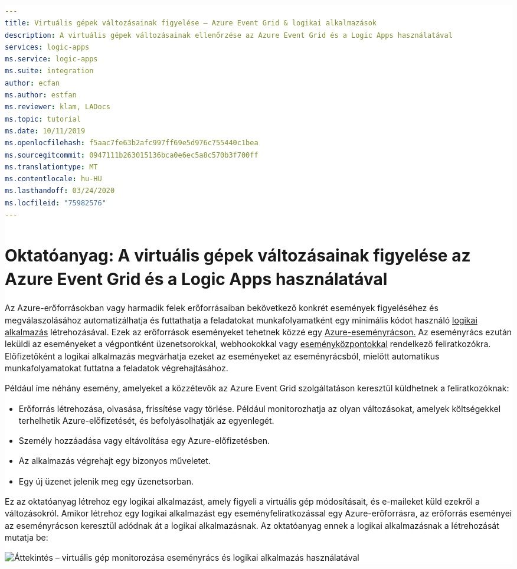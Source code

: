```yaml
---
title: Virtuális gépek változásainak figyelése – Azure Event Grid & logikai alkalmazások
description: A virtuális gépek változásainak ellenőrzése az Azure Event Grid és a Logic Apps használatával
services: logic-apps
ms.service: logic-apps
ms.suite: integration
author: ecfan
ms.author: estfan
ms.reviewer: klam, LADocs
ms.topic: tutorial
ms.date: 10/11/2019
ms.openlocfilehash: f5aac7fe63b2afc997ff69e5d976c755440c1bea
ms.sourcegitcommit: 0947111b263015136bca0e6ec5a8c570b3f700ff
ms.translationtype: MT
ms.contentlocale: hu-HU
ms.lasthandoff: 03/24/2020
ms.locfileid: "75982576"
---
```

# <a name="tutorial-monitor-virtual-machine-changes-by-using-azure-event-grid-and-logic-apps"></a>Oktatóanyag: A virtuális gépek változásainak figyelése az Azure Event Grid és a Logic Apps használatával

Az Azure-erőforrásokban vagy harmadik felek erőforrásaiban bekövetkező konkrét események figyeléséhez és megválaszolásához automatizálhatja és futtathatja a feladatokat munkafolyamatként egy minimális kódot használó [logikai alkalmazás](../logic-apps/logic-apps-overview.md) létrehozásával. Ezek az erőforrások eseményeket tehetnek közzé egy [Azure-eseményrácson.](../event-grid/overview.md) Az eseményrács ezután leküldi az eseményeket a végpontként üzenetsorokkal, webhookokkal vagy [eseményközpontokkal](../event-hubs/event-hubs-what-is-event-hubs.md) rendelkező feliratkozókra. Előfizetőként a logikai alkalmazás megvárhatja ezeket az eseményeket az eseményrácsból, mielőtt automatikus munkafolyamatokat futtatna a feladatok végrehajtásához.

Például íme néhány esemény, amelyeket a közzétevők az Azure Event Grid szolgáltatáson keresztül küldhetnek a feliratkozóknak:

* Erőforrás létrehozása, olvasása, frissítése vagy törlése. Például monitorozhatja az olyan változásokat, amelyek költségekkel terhelhetik Azure-előfizetését, és befolyásolhatják az egyenlegét.

* Személy hozzáadása vagy eltávolítása egy Azure-előfizetésben.

* Az alkalmazás végrehajt egy bizonyos műveletet.

* Egy új üzenet jelenik meg egy üzenetsorban.

Ez az oktatóanyag létrehoz egy logikai alkalmazást, amely figyeli a virtuális gép módosításait, és e-maileket küld ezekről a változásokról. Amikor létrehoz egy logikai alkalmazást egy eseményfeliratkozással egy Azure-erőforrásra, az erőforrás eseményei az eseményrácson keresztül adódnak át a logikai alkalmazásnak. Az oktatóanyag ennek a logikai alkalmazásnak a létrehozását mutatja be:

![Áttekintés – virtuális gép monitorozása eseményrács és logikai alkalmazás használatával](./media/monitor-virtual-machine-changes-event-grid-logic-app/monitor-virtual-machine-event-grid-logic-app-overview.png)

